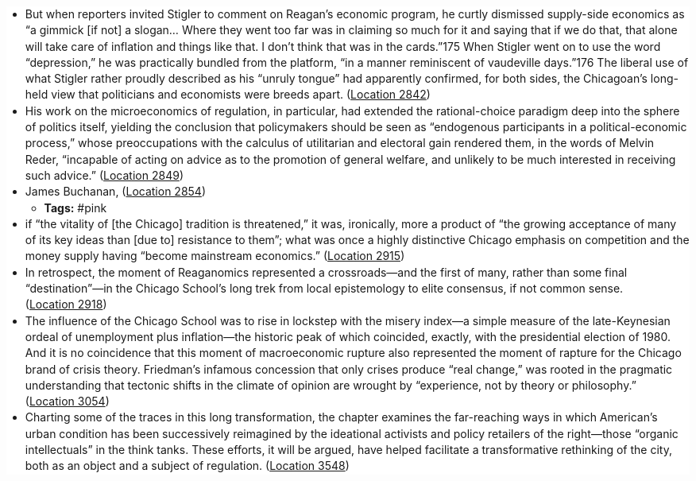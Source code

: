 - But when reporters invited Stigler to comment on Reagan’s economic program, he curtly dismissed supply-side economics as “a gimmick [if not] a slogan… Where they went too far was in claiming so much for it and saying that if we do that, that alone will take care of inflation and things like that. I don’t think that was in the cards.”175 When Stigler went on to use the word “depression,” he was practically bundled from the platform, “in a manner reminiscent of vaudeville days.”176 The liberal use of what Stigler rather proudly described as his “unruly tongue” had apparently confirmed, for both sides, the Chicagoan’s long-held view that politicians and economists were breeds apart. ([Location 2842](https://readwise.io/to_kindle?action=open&asin=B005QMJ2JC&location=2842))
- His work on the microeconomics of regulation, in particular, had extended the rational-choice paradigm deep into the sphere of politics itself, yielding the conclusion that policymakers should be seen as “endogenous participants in a political-economic process,” whose preoccupations with the calculus of utilitarian and electoral gain rendered them, in the words of Melvin Reder, “incapable of acting on advice as to the promotion of general welfare, and unlikely to be much interested in receiving such advice.” ([Location 2849](https://readwise.io/to_kindle?action=open&asin=B005QMJ2JC&location=2849))
- James Buchanan, ([Location 2854](https://readwise.io/to_kindle?action=open&asin=B005QMJ2JC&location=2854))
    - **Tags:** #pink
- if “the vitality of [the Chicago] tradition is threatened,” it was, ironically, more a product of “the growing acceptance of many of its key ideas than [due to] resistance to them”; what was once a highly distinctive Chicago emphasis on competition and the money supply having “become mainstream economics.” ([Location 2915](https://readwise.io/to_kindle?action=open&asin=B005QMJ2JC&location=2915))
- In retrospect, the moment of Reaganomics represented a crossroads—and the first of many, rather than some final “destination”—in the Chicago School’s long trek from local epistemology to elite consensus, if not common sense. ([Location 2918](https://readwise.io/to_kindle?action=open&asin=B005QMJ2JC&location=2918))
- The influence of the Chicago School was to rise in lockstep with the misery index—a simple measure of the late-Keynesian ordeal of unemployment plus inflation—the historic peak of which coincided, exactly, with the presidential election of 1980. And it is no coincidence that this moment of macroeconomic rupture also represented the moment of rapture for the Chicago brand of crisis theory. Friedman’s infamous concession that only crises produce “real change,” was rooted in the pragmatic understanding that tectonic shifts in the climate of opinion are wrought by “experience, not by theory or philosophy.” ([Location 3054](https://readwise.io/to_kindle?action=open&asin=B005QMJ2JC&location=3054))
- Charting some of the traces in this long transformation, the chapter examines the far-reaching ways in which American’s urban condition has been successively reimagined by the ideational activists and policy retailers of the right—those “organic intellectuals” in the think tanks. These efforts, it will be argued, have helped facilitate a transformative rethinking of the city, both as an object and a subject of regulation. ([Location 3548](https://readwise.io/to_kindle?action=open&asin=B005QMJ2JC&location=3548))
